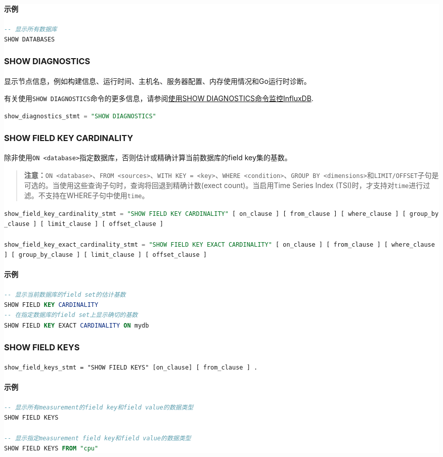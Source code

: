 #### 示例

```sql
-- 显示所有数据库
SHOW DATABASES
```

### SHOW DIAGNOSTICS

显示节点信息，例如构建信息、运行时间、主机名、服务器配置、内存使用情况和Go运行时诊断。

有关使用`SHOW DIAGNOSTICS`命令的更多信息，请参阅[使用SHOW DIAGNOSTICS命令监控InfluxDB](/platform/monitoring/influxdata-platform/tools/show-diagnostics/).

```sql
show_diagnostics_stmt = "SHOW DIAGNOSTICS"
```

### SHOW FIELD KEY CARDINALITY

除非使用`ON <database>`指定数据库，否则估计或精确计算当前数据库的field key集的基数。

> **注意：**`ON <database>`、`FROM <sources>`、`WITH KEY = <key>`、`WHERE <condition>`、`GROUP BY <dimensions>`和`LIMIT/OFFSET`子句是可选的。当使用这些查询子句时，查询将回退到精确计数(exect count)。当启用Time Series Index (TSI)时，才支持对`time`进行过滤。不支持在WHERE子句中使用`time`。

```sql
show_field_key_cardinality_stmt = "SHOW FIELD KEY CARDINALITY" [ on_clause ] [ from_clause ] [ where_clause ] [ group_by_clause ] [ limit_clause ] [ offset_clause ]

show_field_key_exact_cardinality_stmt = "SHOW FIELD KEY EXACT CARDINALITY" [ on_clause ] [ from_clause ] [ where_clause ] [ group_by_clause ] [ limit_clause ] [ offset_clause ]
```

#### 示例

```sql
-- 显示当前数据库的field set的估计基数
SHOW FIELD KEY CARDINALITY
-- 在指定数据库的field set上显示确切的基数
SHOW FIELD KEY EXACT CARDINALITY ON mydb
```

### SHOW FIELD KEYS

```
show_field_keys_stmt = "SHOW FIELD KEYS" [on_clause] [ from_clause ] .
```

#### 示例

```sql
-- 显示所有measurement的field key和field value的数据类型
SHOW FIELD KEYS

-- 显示指定measurement field key和field value的数据类型
SHOW FIELD KEYS FROM "cpu"
```
